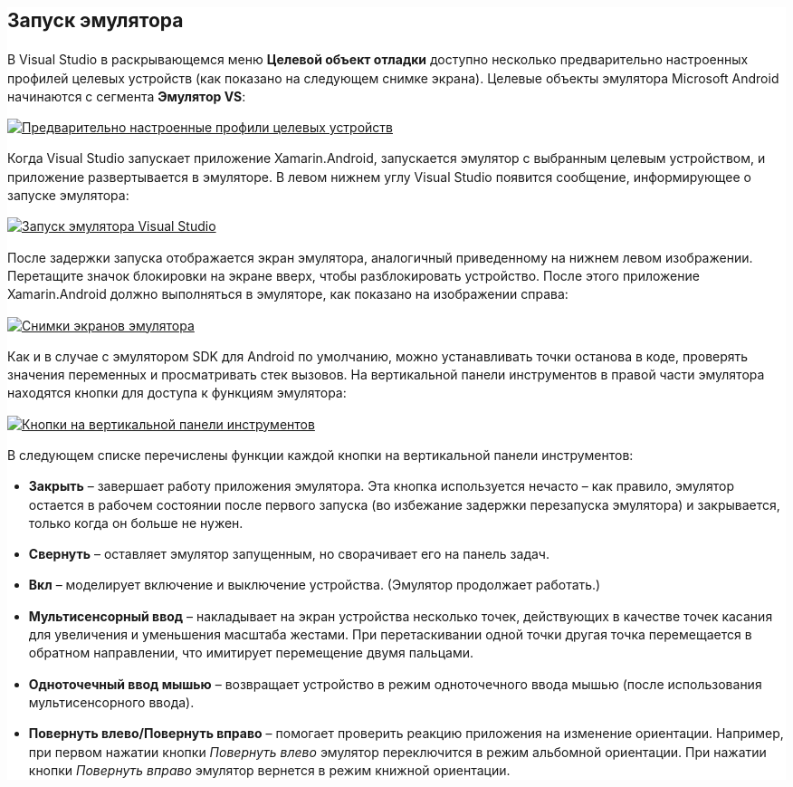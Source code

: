 
<a name="launching" />

## <a name="running-the-emulator"></a>Запуск эмулятора

В Visual Studio в раскрывающемся меню **Целевой объект отладки** доступно несколько предварительно настроенных профилей целевых устройств (как показано на следующем снимке экрана). Целевые объекты эмулятора Microsoft Android начинаются с сегмента **Эмулятор VS**:

[ ![Предварительно настроенные профили целевых устройств](visual-studio-android-emulator-images/01-vs-emulator-defaults-vs-sml.png)](visual-studio-android-emulator-images/01-vs-emulator-defaults-vs.png)

Когда Visual Studio запускает приложение Xamarin.Android, запускается эмулятор с выбранным целевым устройством, и приложение развертывается в эмуляторе. В левом нижнем углу Visual Studio появится сообщение, информирующее о запуске эмулятора:

[ ![Запуск эмулятора Visual Studio](visual-studio-android-emulator-images/02-emulator-starting-vs-sml.png)](visual-studio-android-emulator-images/02-emulator-starting-vs.png)

После задержки запуска отображается экран эмулятора, аналогичный приведенному на нижнем левом изображении. Перетащите значок блокировки на экране вверх, чтобы разблокировать устройство.
После этого приложение Xamarin.Android должно выполняться в эмуляторе, как показано на изображении справа:

[ ![Снимки экранов эмулятора](visual-studio-android-emulator-images/03-first-screen-vs-sml.png)](visual-studio-android-emulator-images/03-first-screen-vs.png)

Как и в случае с эмулятором SDK для Android по умолчанию, можно устанавливать точки останова в коде, проверять значения переменных и просматривать стек вызовов. На вертикальной панели инструментов в правой части эмулятора находятся кнопки для доступа к функциям эмулятора:

[ ![Кнопки на вертикальной панели инструментов](visual-studio-android-emulator-images/04-vertical-toolbar-vs-sml.png)](visual-studio-android-emulator-images/04-vertical-toolbar-vs.png)

В следующем списке перечислены функции каждой кнопки на вертикальной панели инструментов:

-   **Закрыть** &ndash; завершает работу приложения эмулятора. Эта кнопка используется нечасто &ndash; как правило, эмулятор остается в рабочем состоянии после первого запуска (во избежание задержки перезапуска эмулятора) и закрывается, только когда он больше не нужен.

-   **Свернуть** &ndash; оставляет эмулятор запущенным, но сворачивает его на панель задач.

-   **Вкл** &ndash; моделирует включение и выключение устройства. (Эмулятор продолжает работать.)

-   **Мультисенсорный ввод** &ndash; накладывает на экран устройства несколько точек, действующих в качестве точек касания для увеличения и уменьшения масштаба жестами.
    При перетаскивании одной точки другая точка перемещается в обратном направлении, что имитирует перемещение двумя пальцами.

-   **Одноточечный ввод мышью** &ndash; возвращает устройство в режим одноточечного ввода мышью (после использования мультисенсорного ввода).

-   **Повернуть влево/Повернуть вправо** &ndash; помогает проверить реакцию приложения на изменение ориентации. Например, при первом нажатии кнопки *Повернуть влево* эмулятор переключится в режим альбомной ориентации. При нажатии кнопки *Повернуть вправо* эмулятор вернется в режим книжной ориентации.
